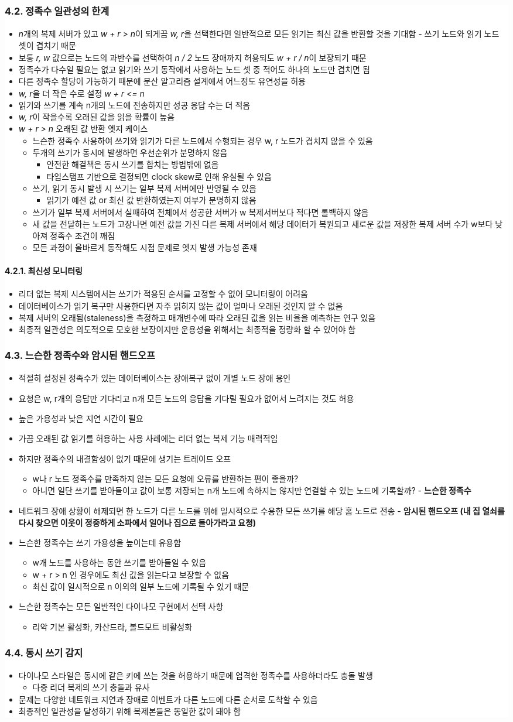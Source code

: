 ### 4.2. 정족수 일관성의 한계
- *n*개의 복제 서버가 있고 *w + r > n*이 되게끔 *w, r*을 선택한다면 일반적으로 모든 읽기는 최신 값을 반환할 것을 기대함 - 쓰기 노드와 읽기 노드 셋이 겹치기 때문
- 보통 *r, w* 값으로는 노드의 과반수를 선택하여 *n / 2* 노드 장애까지 허용되도 *w  + r / n*이 보장되기 때문
- 정족수가 다수일 필요는 없고 읽기와 쓰기 동작에서 사용하는 노드 셋 중 적어도 하나의 노드만 겹치면 됨
- 다른 정족수 할당이 가능하기 때문에 분산 알고리즘 설계에서 어느정도 유연성을 허용
- *w, r*을 더 작은 수로 설정 *w + r <= n*
- 읽기와 쓰기를 계속 n개의 노드에 전송하지만 성공 응답 수는 더 적음
- *w, r*이 작을수록 오래된 값을 읽을 확률이 높음
- *w + r > n* 오래된 값 반환 엣지 케이스
	- 느슨한 정족수 사용하여 쓰기와 읽기가 다른 노드에서 수행되는 경우 w, r 노드가 겹치지 않을 수 있음
	- 두개의 쓰기가 동시에 발생하면 우선순위가 분명하지 않음
		- 안전한 해결책은 동시 쓰기를 합치는 방법밖에 없음
		- 타임스탬프 기반으로 결정되면 clock skew로 인해 유실될 수 있음
	- 쓰기, 읽기 동시 발생 시 쓰기는 일부 복제 서버에만 반영될 수 있음
		- 읽기가 예전 값 or 최신 값 반환하였는지 여부가 분명하지 않음
	- 쓰기가 일부 복제 서버에서 실패하여 전체에서 성공한 서버가 w 복제서버보다 적다면 롤백하지 않음
	- 새 값을 전달하는 노드가 고장나면 예전 값을 가진 다른 복제 서버에서 해당 데이터가 복원되고 새로운 값을 저장한 복제 서버 수가 w보다 낮아져 정족수 조건이 깨짐
	- 모든 과정이 올바르게 동작해도 시점 문제로 엣지 발생 가능성 존재

#### 4.2.1. 최신성 모니터링
- 리더 없는 복제 시스템에서는 쓰기가 적용된 순서를 고정할 수 없어 모니터링이 어려움
- 데이터베이스가 읽기 복구만 사용한다면 자주 읽히지 않는 값이 얼마나 오래된 것인지 알 수 없음
- 복제 서버의 오래됨(staleness)을 측정하고 매개변수에 따라 오래된 값을 읽는 비율을 예측하는 연구 있음
- 최종적 일관성은 의도적으로 모호한 보장이지만 운용성을 위해서는 최종적을 정량화 할 수 있어야 함

### 4.3. 느슨한 정족수와 암시된 핸드오프
- 적절히 설정된 정족수가 있는 데이터베이스는 장애복구 없이 개별 노드 장애 용인
- 요청은 w, r개의 응답만 기다리고 n개 모든 노드의 응답을 기다릴 필요가 없어서 느려지는 것도 허용
- 높은 가용성과 낮은 지연 시간이 필요
- 가끔 오래된 값 읽기를 허용하는 사용 사례에는 리더 없는 복제 기능 매력적임

- 하지만 정족수의 내결함성이 없기 때문에 생기는 트레이드 오프
	- w나 r 노드 정족수를 만족하지 않는 모든 요청에 오류를 반환하는 편이 좋을까?
	- 아니면 일단 쓰기를 받아들이고 값이 보통 저장되는 n개 노드에 속하지는 않지만 연결할 수 있는 노드에 기록할까? - **느슨한 정족수**
- 네트워크 장애 상황이 해제되면 한 노드가 다른 노드를 위해 일시적으로 수용한 모든 쓰기를 해당 홈 노드로 전송 - **암시된 핸드오프 (내 집 열쇠를 다시 찾으면 이웃이 정중하게 소파에서 일어나 집으로 돌아가라고 요청)**

- 느슨한 정족수는 쓰기 가용성을 높이는데 유용함
	- w개 노드를 사용하는 동안 쓰기를 받아들일 수 있음
	- w + r > n 인 경우에도 최신 값을 읽는다고 보장할 수 없음
	- 최신 값이 일시적으로 n 이외의 일부 노드에 기록될 수 있기 때문
- 느슨한 정족수는 모든 일반적인 다이나모 구현에서 선택 사항
	- 리악 기본 활성화, 카산드라, 볼드모트 비활성화

### 4.4. 동시 쓰기 감지
- 다이나모 스타일은 동시에 같은 키에 쓰는 것을 허용하기 때문에 엄격한 정족수를 사용하더라도 충돌 발생
	- 다중 리더 복제의 쓰기 충돌과 유사
- 문제는 다양한 네트워크 지연과 장애로 이벤트가 다른 노드에 다른 순서로 도착할 수 있음
- 최종적인 일관성을 달성하기 위해 복제본들은 동일한 값이 돼야 함

